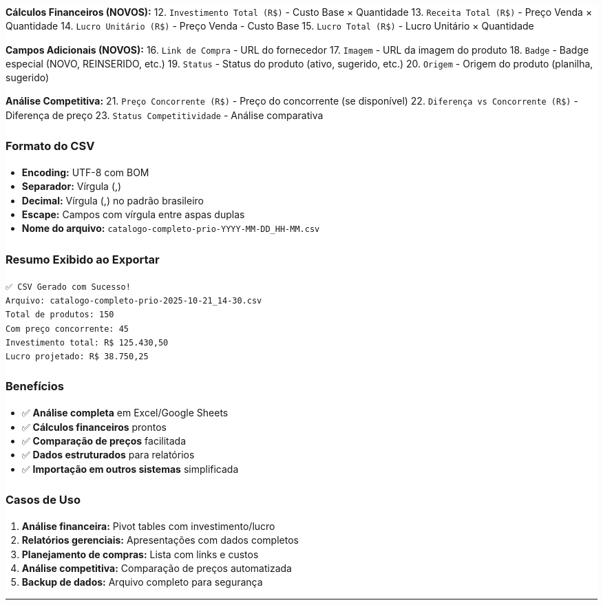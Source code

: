 **Cálculos Financeiros (NOVOS):**
12. `Investimento Total (R$)` - Custo Base × Quantidade
13. `Receita Total (R$)` - Preço Venda × Quantidade
14. `Lucro Unitário (R$)` - Preço Venda - Custo Base
15. `Lucro Total (R$)` - Lucro Unitário × Quantidade

**Campos Adicionais (NOVOS):**
16. `Link de Compra` - URL do fornecedor
17. `Imagem` - URL da imagem do produto
18. `Badge` - Badge especial (NOVO, REINSERIDO, etc.)
19. `Status` - Status do produto (ativo, sugerido, etc.)
20. `Origem` - Origem do produto (planilha, sugerido)

**Análise Competitiva:**
21. `Preço Concorrente (R$)` - Preço do concorrente (se disponível)
22. `Diferença vs Concorrente (R$)` - Diferença de preço
23. `Status Competitividade` - Análise comparativa

### Formato do CSV

- **Encoding:** UTF-8 com BOM
- **Separador:** Vírgula (,)
- **Decimal:** Vírgula (,) no padrão brasileiro
- **Escape:** Campos com vírgula entre aspas duplas
- **Nome do arquivo:** `catalogo-completo-prio-YYYY-MM-DD_HH-MM.csv`

### Resumo Exibido ao Exportar

```
✅ CSV Gerado com Sucesso!
Arquivo: catalogo-completo-prio-2025-10-21_14-30.csv
Total de produtos: 150
Com preço concorrente: 45
Investimento total: R$ 125.430,50
Lucro projetado: R$ 38.750,25
```

### Benefícios

- ✅ **Análise completa** em Excel/Google Sheets
- ✅ **Cálculos financeiros** prontos
- ✅ **Comparação de preços** facilitada
- ✅ **Dados estruturados** para relatórios
- ✅ **Importação em outros sistemas** simplificada

### Casos de Uso

1. **Análise financeira:** Pivot tables com investimento/lucro
2. **Relatórios gerenciais:** Apresentações com dados completos
3. **Planejamento de compras:** Lista com links e custos
4. **Análise competitiva:** Comparação de preços automatizada
5. **Backup de dados:** Arquivo completo para segurança

---
